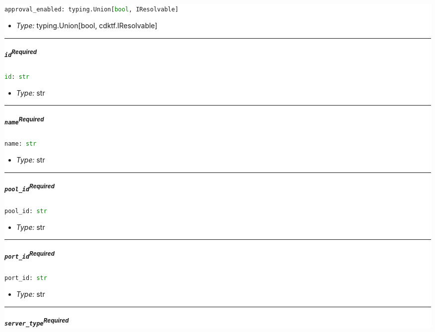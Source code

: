 ```python
approval_enabled: typing.Union[bool, IResolvable]
```

- *Type:* typing.Union[bool, cdktf.IResolvable]

---

##### `id`<sup>Required</sup> <a name="id" id="@cdktf/provider-opentelekomcloud.vpcepServiceV1.VpcepServiceV1.property.id"></a>

```python
id: str
```

- *Type:* str

---

##### `name`<sup>Required</sup> <a name="name" id="@cdktf/provider-opentelekomcloud.vpcepServiceV1.VpcepServiceV1.property.name"></a>

```python
name: str
```

- *Type:* str

---

##### `pool_id`<sup>Required</sup> <a name="pool_id" id="@cdktf/provider-opentelekomcloud.vpcepServiceV1.VpcepServiceV1.property.poolId"></a>

```python
pool_id: str
```

- *Type:* str

---

##### `port_id`<sup>Required</sup> <a name="port_id" id="@cdktf/provider-opentelekomcloud.vpcepServiceV1.VpcepServiceV1.property.portId"></a>

```python
port_id: str
```

- *Type:* str

---

##### `server_type`<sup>Required</sup> <a name="server_type" id="@cdktf/provider-opentelekomcloud.vpcepServiceV1.VpcepServiceV1.property.serverType"></a>
